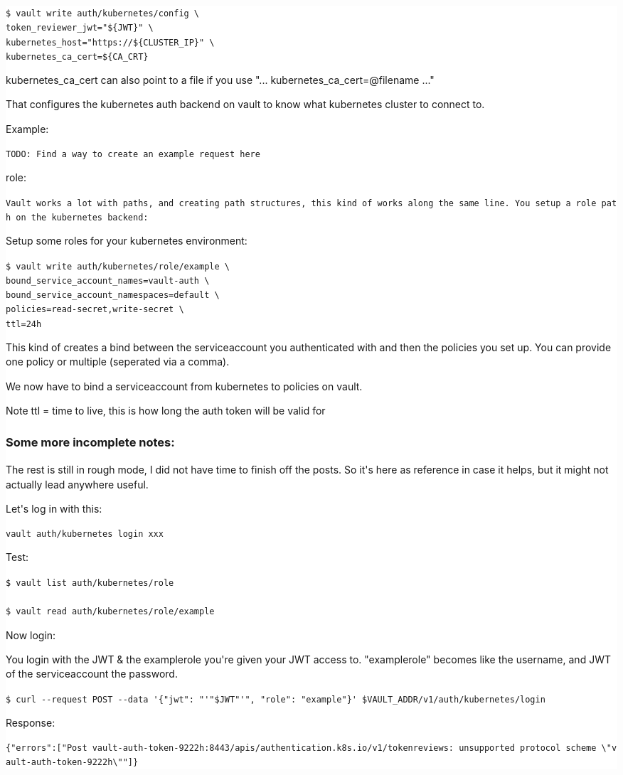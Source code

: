     $ vault write auth/kubernetes/config \
    token_reviewer_jwt="${JWT}" \
    kubernetes_host="https://${CLUSTER_IP}" \
    kubernetes_ca_cert=${CA_CRT}

kubernetes_ca_cert can also point to a file if you use "... kubernetes_ca_cert=@filename ..."

That configures the kubernetes auth backend on vault to know what kubernetes cluster to connect to.

Example:

	TODO: Find a way to create an example request here

role:

	Vault works a lot with paths, and creating path structures, this kind of works along the same line. You setup a role path on the kubernetes backend:


Setup some roles for your kubernetes environment:

    $ vault write auth/kubernetes/role/example \
    bound_service_account_names=vault-auth \
    bound_service_account_namespaces=default \
    policies=read-secret,write-secret \
    ttl=24h
	
This kind of creates a bind between the serviceaccount you authenticated with and then the policies you set up. You can provide one policy or multiple (seperated via a comma).

We now have to bind a serviceaccount from kubernetes to policies on vault.

Note ttl = time to live, this is how long the auth token will be valid for


### Some more incomplete notes:

The rest is still in rough mode, I did not have time to finish off the posts. So it's here as reference in case it helps, but it might not actually lead anywhere useful. 

Let's log in with this:

    vault auth/kubernetes login xxx

Test:

    $ vault list auth/kubernetes/role

    $ vault read auth/kubernetes/role/example


Now login:

You login with the JWT & the examplerole you're given your JWT access to. "examplerole" becomes like the username, and JWT of the serviceaccount the password.

    $ curl --request POST --data '{"jwt": "'"$JWT"'", "role": "example"}' $VAULT_ADDR/v1/auth/kubernetes/login

Response:

    {"errors":["Post vault-auth-token-9222h:8443/apis/authentication.k8s.io/v1/tokenreviews: unsupported protocol scheme \"vault-auth-token-9222h\""]}
